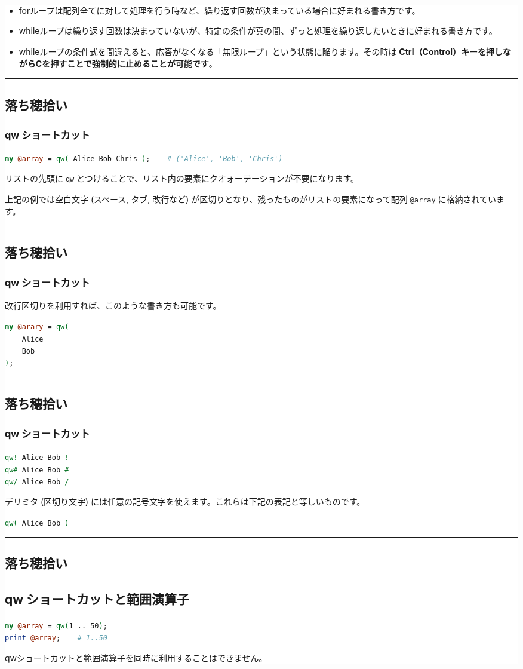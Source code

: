 - forループは配列全てに対して処理を行う時など、繰り返す回数が決まっている場合に好まれる書き方です。

- whileループは繰り返す回数は決まっていないが、特定の条件が真の間、ずっと処理を繰り返したいときに好まれる書き方です。

- whileループの条件式を間違えると、応答がなくなる「無限ループ」という状態に陥ります。その時は **Ctrl（Control）キーを押しながらCを押すことで強制的に止めることが可能です**。


___
## 落ち穂拾い
### qw ショートカット
```perl
my @array = qw( Alice Bob Chris );    # ('Alice', 'Bob', 'Chris')
```

リストの先頭に `qw` とつけることで、リスト内の要素にクオォーテーションが不要になります。

上記の例では空白文字 (スペース, タブ, 改行など) が区切りとなり、残ったものがリストの要素になって配列 `@array` に格納されています。

___
## 落ち穂拾い
### qw ショートカット
改行区切りを利用すれば、このような書き方も可能です。
```perl
my @arary = qw(
    Alice
    Bob
);
```

___
## 落ち穂拾い
### qw ショートカット
```perl
qw! Alice Bob !
qw# Alice Bob #
qw/ Alice Bob /
```
デリミタ (区切り文字) には任意の記号文字を使えます。これらは下記の表記と等しいものです。

```perl
qw( Alice Bob )
```

___
## 落ち穂拾い
## qw ショートカットと範囲演算子
```perl
my @array = qw(1 .. 50);
print @array;    # 1..50
```
qwショートカットと範囲演算子を同時に利用することはできません。

